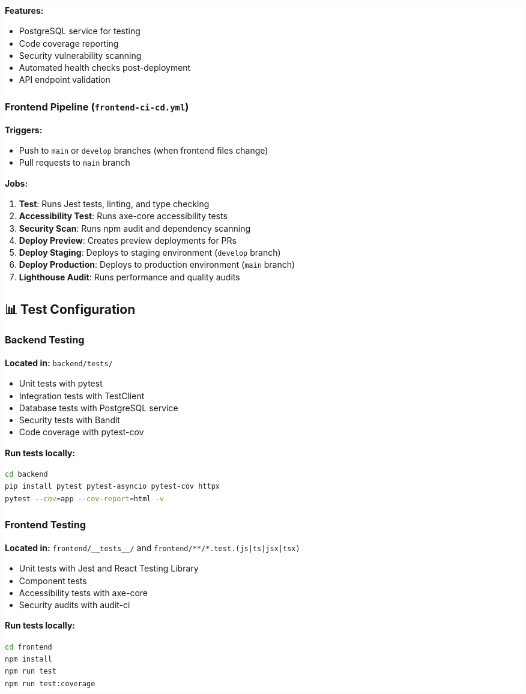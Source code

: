 **Features:**
- PostgreSQL service for testing
- Code coverage reporting
- Security vulnerability scanning
- Automated health checks post-deployment
- API endpoint validation

### Frontend Pipeline (`frontend-ci-cd.yml`)

**Triggers:**
- Push to `main` or `develop` branches (when frontend files change)
- Pull requests to `main` branch

**Jobs:**
1. **Test**: Runs Jest tests, linting, and type checking
2. **Accessibility Test**: Runs axe-core accessibility tests
3. **Security Scan**: Runs npm audit and dependency scanning
4. **Deploy Preview**: Creates preview deployments for PRs
5. **Deploy Staging**: Deploys to staging environment (`develop` branch)
6. **Deploy Production**: Deploys to production environment (`main` branch)
7. **Lighthouse Audit**: Runs performance and quality audits

## 📊 Test Configuration

### Backend Testing

**Located in:** `backend/tests/`
- Unit tests with pytest
- Integration tests with TestClient
- Database tests with PostgreSQL service
- Security tests with Bandit
- Code coverage with pytest-cov

**Run tests locally:**
```bash
cd backend
pip install pytest pytest-asyncio pytest-cov httpx
pytest --cov=app --cov-report=html -v
```

### Frontend Testing

**Located in:** `frontend/__tests__/` and `frontend/**/*.test.(js|ts|jsx|tsx)`
- Unit tests with Jest and React Testing Library
- Component tests
- Accessibility tests with axe-core
- Security audits with audit-ci

**Run tests locally:**
```bash
cd frontend
npm install
npm run test
npm run test:coverage
```
